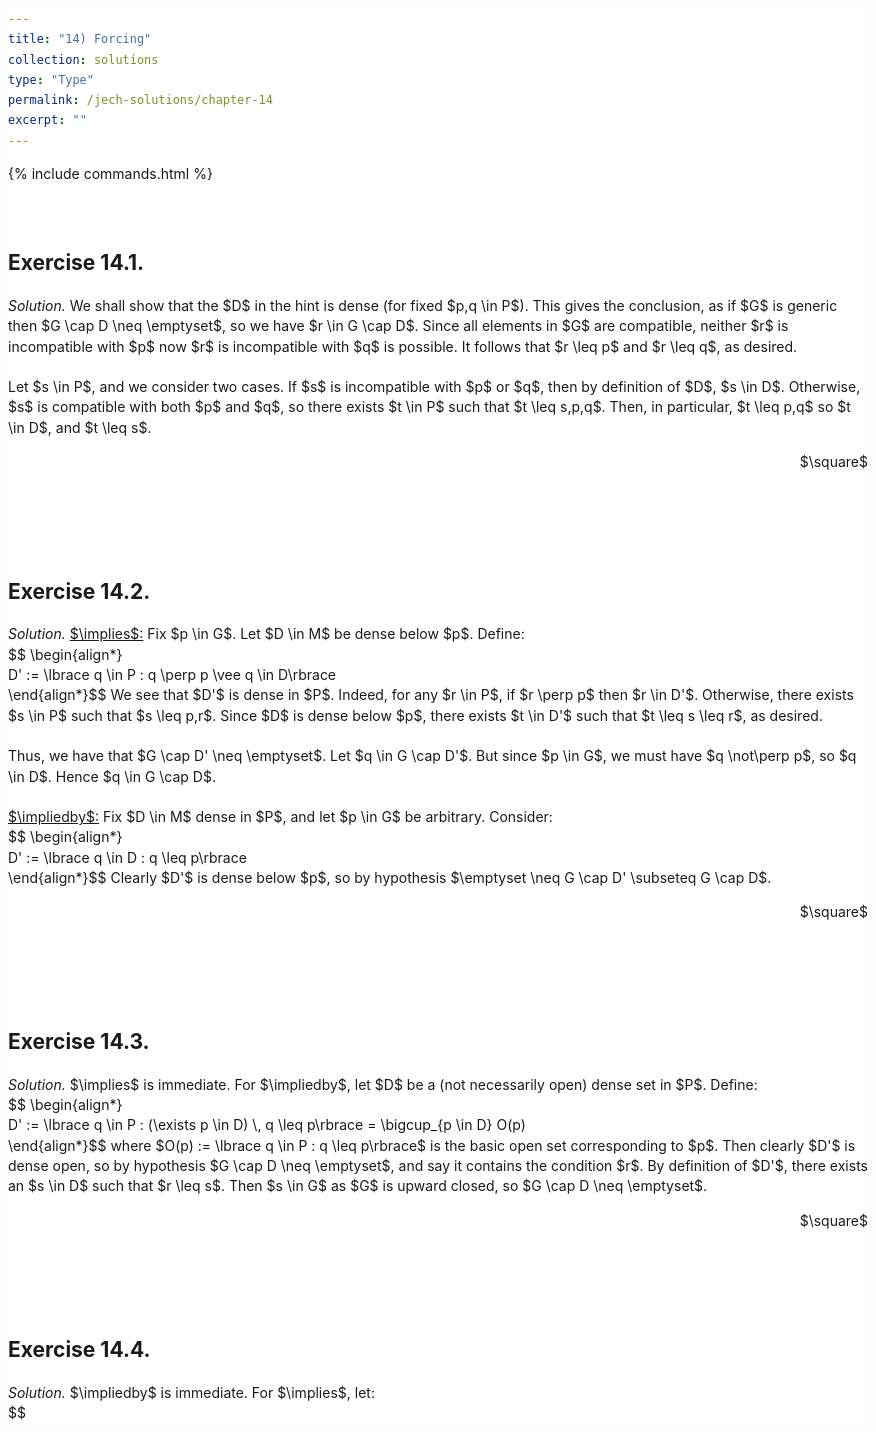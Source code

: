 ```yaml
---
title: "14) Forcing"
collection: solutions
type: "Type"
permalink: /jech-solutions/chapter-14
excerpt: ""
---
```


{% include commands.html %}

<body>
<a name="ex14.1"></a><br/>
<h2>Exercise 14.1.</h2>
<i>Solution.</i> We shall show that the $D$ in the hint is dense (for fixed $p,q \in P$). This gives the conclusion, as if $G$ is generic then $G \cap D \neq \emptyset$, so we have $r \in G \cap D$. Since all elements in $G$ are compatible, neither $r$ is incompatible with $p$ now $r$ is incompatible with $q$ is possible. It follows that $r \leq p$ and $r \leq q$, as desired.<br/>
<br/>
Let $s \in P$, and we consider two cases. If $s$ is incompatible with $p$ or $q$, then by definition of $D$, $s \in D$. Otherwise, $s$ is compatible with both $p$ and $q$, so there exists $t \in P$ such that $t \leq s,p,q$. Then, in particular, $t \leq p,q$ so $t \in D$, and $t \leq s$.<p align="right">$\square$</p><br/>
<br/>
<a name="ex14.2"></a><br/>
<h2>Exercise 14.2.</h2>
<i>Solution.</i> <u>$\implies$:</u> Fix $p \in G$. Let $D \in M$ be dense below $p$. Define:<br/>
$$
\begin{align*}<br/>
D' := \lbrace q \in P : q \perp p \vee q \in D\rbrace<br/>
\end{align*}$$
We see that $D'$ is dense in $P$. Indeed, for any $r \in P$, if $r \perp p$ then $r \in D'$. Otherwise, there exists $s \in P$ such that $s \leq p,r$. Since $D$ is dense below $p$, there exists $t \in D'$ such that $t \leq s \leq r$, as desired.<br/>
<br/>
Thus, we have that $G \cap D' \neq \emptyset$. Let $q \in G \cap D'$. But since $p \in G$, we must have $q \not\perp p$, so $q \in D$. Hence $q \in G \cap D$.<br/>
<br/>
<u>$\impliedby$:</u> Fix $D \in M$ dense in $P$, and let $p \in G$ be arbitrary. Consider:<br/>
$$
\begin{align*}<br/>
D' := \lbrace q \in D : q \leq p\rbrace<br/>
\end{align*}$$
Clearly $D'$ is dense below $p$, so by hypothesis $\emptyset \neq G \cap D' \subseteq G \cap D$.<p align="right">$\square$</p><br/>
<br/>
<a name="ex14.3"></a><br/>
<h2>Exercise 14.3.</h2>
<i>Solution.</i> $\implies$ is immediate. For $\impliedby$, let $D$ be a (not necessarily open) dense set in $P$. Define:<br/>
$$
\begin{align*}<br/>
D' := \lbrace q \in P : (\exists p \in D) \, q \leq p\rbrace = \bigcup_{p \in D} O(p)<br/>
\end{align*}$$
where $O(p) := \lbrace q \in P : q \leq p\rbrace$ is the basic open set corresponding to $p$. Then clearly $D'$ is dense open, so by hypothesis $G \cap D \neq \emptyset$, and say it contains the condition $r$. By definition of $D'$, there exists an $s \in D$ such that $r \leq s$. Then $s \in G$ as $G$ is upward closed, so $G \cap D \neq \emptyset$.<p align="right">$\square$</p><br/>
<br/>
<a name="ex14.4"></a><br/>
<h2>Exercise 14.4.</h2>
<i>Solution.</i> $\impliedby$ is immediate. For $\implies$, let:<br/>
$$